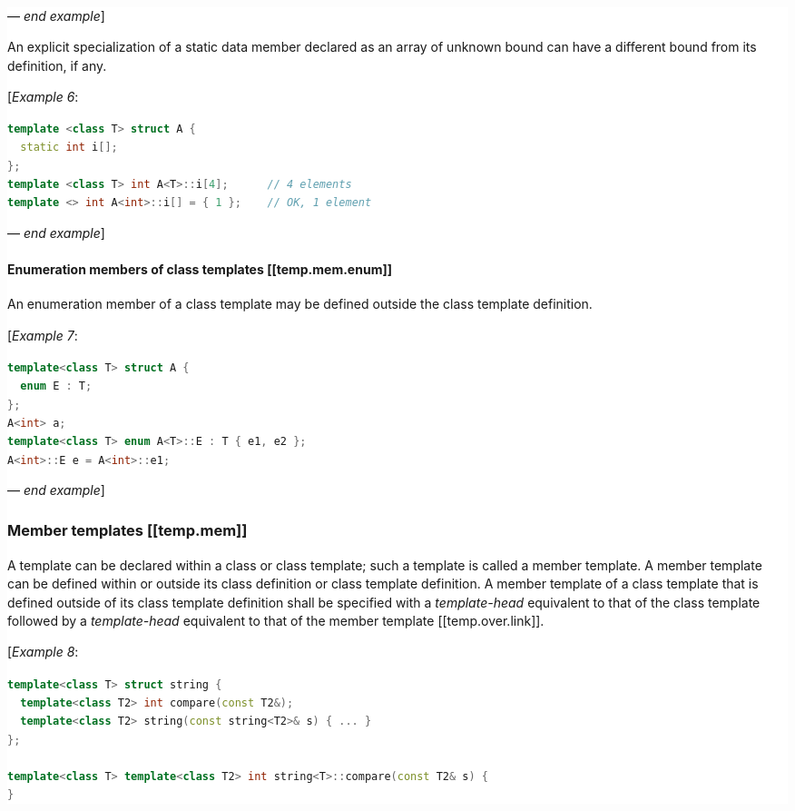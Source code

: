 — *end example*\]

An explicit specialization of a static data member declared as an array
of unknown bound can have a different bound from its definition, if any.

\[*Example 6*:

``` cpp
template <class T> struct A {
  static int i[];
};
template <class T> int A<T>::i[4];      // 4 elements
template <> int A<int>::i[] = { 1 };    // OK, 1 element
```

— *end example*\]

#### Enumeration members of class templates <a id="temp.mem.enum">[[temp.mem.enum]]</a>

An enumeration member of a class template may be defined outside the
class template definition.

\[*Example 7*:

``` cpp
template<class T> struct A {
  enum E : T;
};
A<int> a;
template<class T> enum A<T>::E : T { e1, e2 };
A<int>::E e = A<int>::e1;
```

— *end example*\]

### Member templates <a id="temp.mem">[[temp.mem]]</a>

A template can be declared within a class or class template; such a
template is called a member template. A member template can be defined
within or outside its class definition or class template definition. A
member template of a class template that is defined outside of its class
template definition shall be specified with a *template-head* equivalent
to that of the class template followed by a *template-head* equivalent
to that of the member template [[temp.over.link]].

\[*Example 8*:

``` cpp
template<class T> struct string {
  template<class T2> int compare(const T2&);
  template<class T2> string(const string<T2>& s) { ... }
};

template<class T> template<class T2> int string<T>::compare(const T2& s) {
}
```
